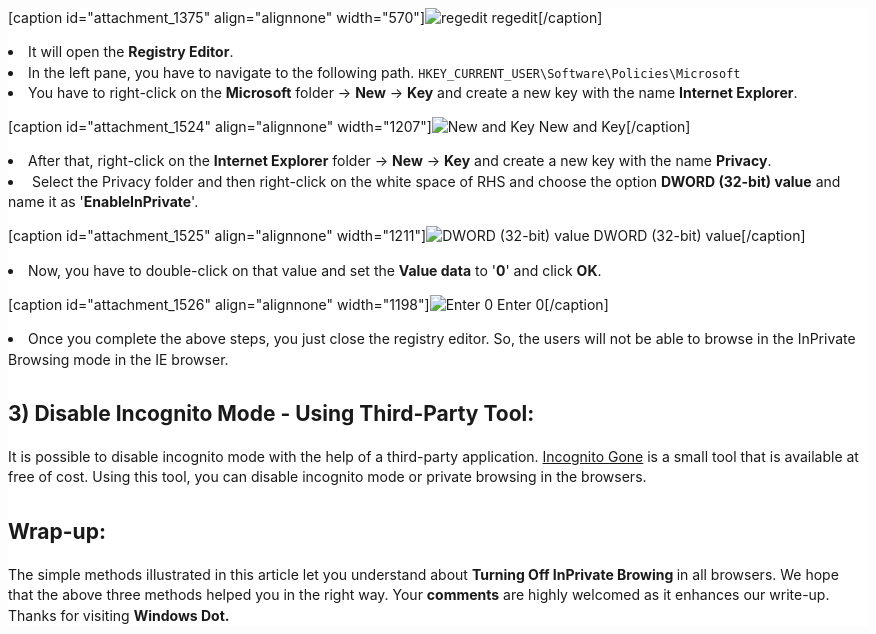 [caption id="attachment_1375" align="alignnone" width="570"]<img class="size-full wp-image-1375" src="https://windowsdot.com/wp-content/uploads/2020/06/iis4.png" alt="regedit" width="570" height="337" /> regedit[/caption]</li>
 	<li>It will open the <strong>Registry Editor</strong>.</li>
 	<li>In the left pane, you have to navigate to the following path. <code>HKEY_CURRENT_USER\Software\Policies\Microsoft</code></li>
 	<li>You have to right-click on the <strong>Microsoft</strong> folder -&gt; <strong>New</strong> -&gt; <strong>Key</strong> and create a new key with the name <strong>Internet Explorer</strong>.

[caption id="attachment_1524" align="alignnone" width="1207"]<img class="size-full wp-image-1524" src="https://windowsdot.com/wp-content/uploads/2020/06/in3.png" alt="New and Key" width="1207" height="808" /> New and Key[/caption]</li>
 	<li>After that, right-click on the <strong>Internet Explorer</strong> folder -&gt; <strong>New</strong> -&gt; <strong>Key</strong> and create a new key with the name <strong>Privacy</strong>.</li>
 	<li> Select the Privacy folder and then right-click on the white space of RHS and choose the option <strong>DWORD (32-bit) value</strong> and name it as '<strong>EnableInPrivate</strong>'.

[caption id="attachment_1525" align="alignnone" width="1211"]<img class="size-full wp-image-1525" src="https://windowsdot.com/wp-content/uploads/2020/06/in4.png" alt="DWORD (32-bit) value" width="1211" height="741" /> DWORD (32-bit) value[/caption]</li>
 	<li>Now, you have to double-click on that value and set the <strong>Value data</strong> to '<strong>0</strong>' and click <strong>OK</strong>.

[caption id="attachment_1526" align="alignnone" width="1198"]<img class="size-full wp-image-1526" src="https://windowsdot.com/wp-content/uploads/2020/06/in5.png" alt="Enter 0" width="1198" height="740" /> Enter 0[/caption]</li>
 	<li>Once you complete the above steps, you just close the registry editor. So, the users will not be able to browse in the InPrivate Browsing mode in the IE browser.</li>
</ol>
<h2 id="4">3) Disable Incognito Mode - Using Third-Party Tool:</h2>
It is possible to disable incognito mode with the help of a third-party application. <a href="http://incognitogone.com/" target="_blank" rel="noopener noreferrer">Incognito Gone</a> is a small tool that is available at free of cost. Using this tool, you can disable incognito mode or private browsing in the browsers.
<h2 id="5">Wrap-up:</h2>
The simple methods illustrated in this article let you understand about <strong>Turning Off InPrivate Browing </strong>in all browsers. We hope that the above three methods helped you in the right way. Your <strong>comments</strong> are highly welcomed as it enhances our write-up. Thanks for visiting <b>Windows Dot.</b>
